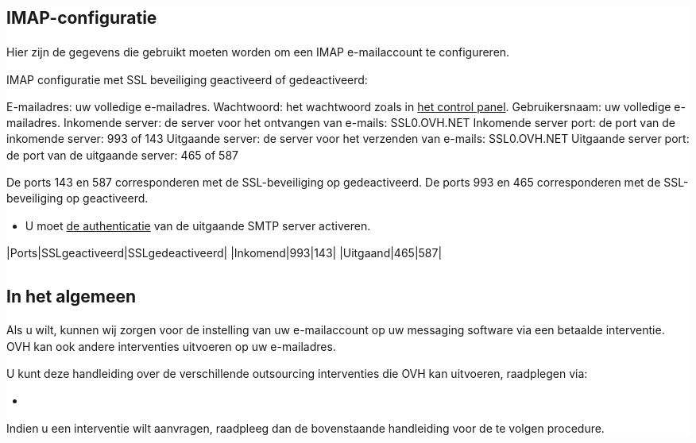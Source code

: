


## IMAP-configuratie
Hier zijn de gegevens die gebruikt moeten worden om een IMAP e-mailaccount te configureren.

IMAP configuratie met SSL beveiliging geactiveerd of gedeactiveerd:

 E-mailadres: uw volledige e-mailadres.
Wachtwoord: het wachtwoord zoals in [het control panel](https://www.ovh.com/managerv3/).
Gebruikersnaam: uw volledige e-mailadres.
Inkomende server: de server voor het ontvangen van e-mails: SSL0.OVH.NET
Inkomende server port: de port van de inkomende server: 993 of 143
Uitgaande server: de server voor het verzenden van e-mails: SSL0.OVH.NET
Uitgaande server port: de port van de uitgaande server: 465 of 587

De ports 143 en 587 corresponderen met de SSL-beveiliging op gedeactiveerd.
De ports 993 en 465 corresponderen met de SSL-beveiliging op geactiveerd.


- U moet [de authenticatie](#configuration_manuelle_partie_5_serveur_sortant_amp_options_avancees) van de uitgaande SMTP server activeren.


|Ports|SSLgeactiveerd|SSLgedeactiveerd|
|Inkomend|993|143|
|Uitgaand|465|587|




## In het algemeen
Als u wilt, kunnen wij zorgen voor de instelling van uw e-mailaccount op uw messaging software via een betaalde interventie. OVH kan ook andere interventies uitvoeren op uw e-mailadres.

U kunt deze handleiding over de verschillende outsourcing interventies die OVH kan uitvoeren, raadplegen via:


- []({legacy}1683)


Indien u een interventie wilt aanvragen, raadpleeg dan de bovenstaande handleiding voor de te volgen procedure.
